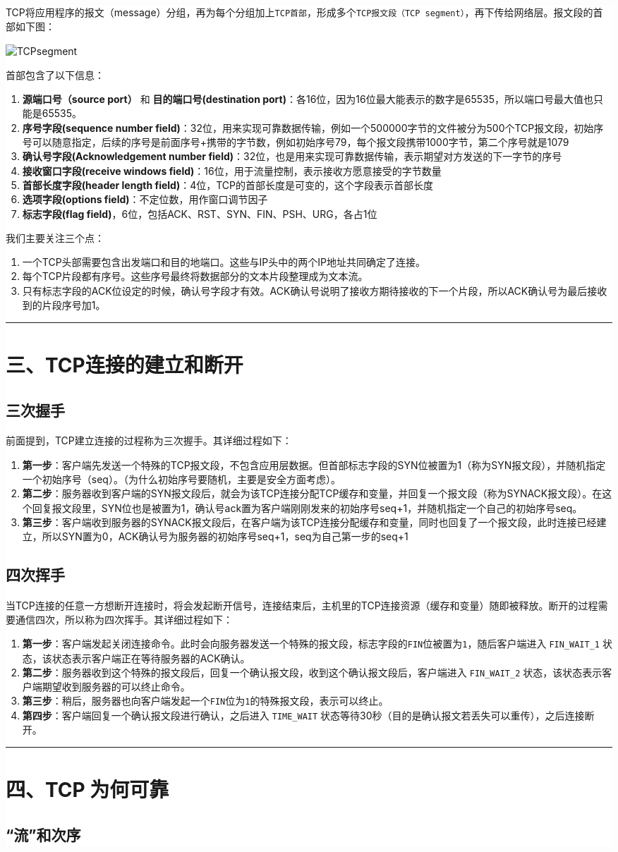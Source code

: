 TCP将应用程序的报文（message）分组，再为每个分组加上`TCP首部`，形成多个`TCP报文段（TCP segment）`，再下传给网络层。报文段的首部如下图：

![TCPsegment](../../../../images/TCPsegment.png)

首部包含了以下信息：

1. **源端口号（source port）** 和 **目的端口号(destination port)**：各16位，因为16位最大能表示的数字是65535，所以端口号最大值也只能是65535。
2. **序号字段(sequence number field)**：32位，用来实现可靠数据传输，例如一个500000字节的文件被分为500个TCP报文段，初始序号可以随意指定，后续的序号是前面序号+携带的字节数，例如初始序号79，每个报文段携带1000字节，第二个序号就是1079
3. **确认号字段(Acknowledgement number field)**：32位，也是用来实现可靠数据传输，表示期望对方发送的下一字节的序号
4. **接收窗口字段(receive windows field)**：16位，用于流量控制，表示接收方愿意接受的字节数量
5. **首部长度字段(header length field)**：4位，TCP的首部长度是可变的，这个字段表示首部长度
6. **选项字段(options field)**：不定位数，用作窗口调节因子
7. **标志字段(flag field)**，6位，包括ACK、RST、SYN、FIN、PSH、URG，各占1位


我们主要关注三个点：

1. 一个TCP头部需要包含出发端口和目的地端口。这些与IP头中的两个IP地址共同确定了连接。
2. 每个TCP片段都有序号。这些序号最终将数据部分的文本片段整理成为文本流。
3. 只有标志字段的ACK位设定的时候，确认号字段才有效。ACK确认号说明了接收方期待接收的下一个片段，所以ACK确认号为最后接收到的片段序号加1。

 ---

# 三、TCP连接的建立和断开

## 三次握手

前面提到，TCP建立连接的过程称为三次握手。其详细过程如下：

1. **第一步**：客户端先发送一个特殊的TCP报文段，不包含应用层数据。但首部标志字段的SYN位被置为1（称为SYN报文段），并随机指定一个初始序号（seq）。（为什么初始序号要随机，主要是安全方面考虑）。
2. **第二步**：服务器收到客户端的SYN报文段后，就会为该TCP连接分配TCP缓存和变量，并回复一个报文段（称为SYNACK报文段）。在这个回复报文段里，SYN位也是被置为1，确认号ack置为客户端刚刚发来的初始序号seq+1，并随机指定一个自己的初始序号seq。
3. **第三步**：客户端收到服务器的SYNACK报文段后，在客户端为该TCP连接分配缓存和变量，同时也回复了一个报文段，此时连接已经建立，所以SYN置为0，ACK确认号为服务器的初始序号seq+1，seq为自己第一步的seq+1

## 四次挥手

当TCP连接的任意一方想断开连接时，将会发起断开信号，连接结束后，主机里的TCP连接资源（缓存和变量）随即被释放。断开的过程需要通信四次，所以称为四次挥手。其详细过程如下：

1. **第一步**：客户端发起关闭连接命令。此时会向服务器发送一个特殊的报文段，标志字段的`FIN`位被置为`1`，随后客户端进入 `FIN_WAIT_1` 状态，该状态表示客户端正在等待服务器的ACK确认。
2. **第二步**：服务器收到这个特殊的报文段后，回复一个确认报文段，收到这个确认报文段后，客户端进入 `FIN_WAIT_2` 状态，该状态表示客户端期望收到服务器的可以终止命令。
3. **第三步**：稍后，服务器也向客户端发起一个`FIN`位为`1`的特殊报文段，表示可以终止。
4. **第四步**：客户端回复一个确认报文段进行确认，之后进入 `TIME_WAIT` 状态等待30秒（目的是确认报文若丢失可以重传），之后连接断开。


 ---

# 四、TCP 为何可靠

## “流”和次序
